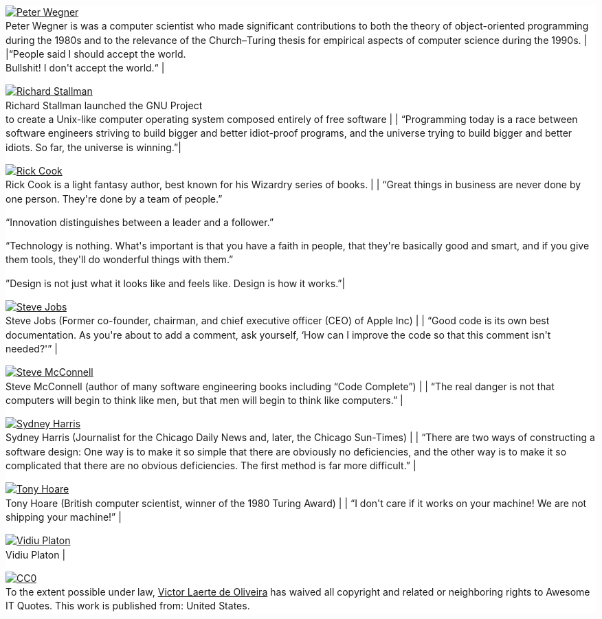 [![Peter Wegner](images/peter_wegner.jpg)](http://cs.brown.edu/~pw/)  
Peter Wegner is was a computer scientist who made significant contributions to both the theory of object-oriented programming during the 1980s and to the relevance of the Church–Turing thesis for empirical aspects of computer science during the 1990s. | |“People said I should accept the world.  
Bullshit! I don't accept the world.“ |

[![Richard Stallman](images/richard_stallman.jpg)](https://en.wikipedia.org/wiki/Richard_Stallman)  
Richard Stallman launched the GNU Project  
to create a Unix-like computer operating system composed entirely of free software | | “Programming today is a race between software engineers striving to build bigger and better idiot-proof programs, and the universe trying to build bigger and better idiots. So far, the universe is winning.”|

[![Rick Cook](images/rick_cook.jpg)](https://en.wikipedia.org/wiki/Rick_Cook)  
Rick Cook is a light fantasy author, best known for his Wizardry series of books. | | “Great things in business are never done by one person. They're done by a team of people.”

“Innovation distinguishes between a leader and a follower.”

“Technology is nothing. What's important is that you have a faith in people, that they're basically good and smart, and if you give them tools, they'll do wonderful things with them.”

”Design is not just what it looks like and feels like. Design is how it works.”|

[![Steve Jobs](images/steve_jobs.jpg)](https://en.wikipedia.org/wiki/Steve_Jobs)  
Steve Jobs (Former co-founder, chairman, and chief executive officer (CEO) of Apple Inc) | | “Good code is its own best documentation. As you're about to add a comment, ask yourself, ‘How can I improve the code so that this comment isn't needed?'” |

[![Steve McConnell](images/steve_mcconnell.jpg)](https://en.wikipedia.org/wiki/Steve_McConnell)  
Steve McConnell (author of many software engineering books including “Code Complete”) | | “The real danger is not that computers will begin to think like men, but that men will begin to think like computers.” |

[![Sydney Harris](images/sydney_harris.jpg)](https://en.wikipedia.org/wiki/Sydney_J._Harris)  
Sydney Harris (Journalist for the Chicago Daily News and, later, the Chicago Sun-Times) | | “There are two ways of constructing a software design: One way is to make it so simple that there are obviously no deficiencies, and the other way is to make it so complicated that there are no obvious deficiencies. The first method is far more difficult.” |

[![Tony Hoare](images/tony_hoare.jpg)](https://en.wikipedia.org/wiki/Tony_Hoare)  
Tony Hoare (British computer scientist, winner of the 1980 Turing Award) | | “I don't care if it works on your machine! We are not shipping your machine!” |

[![Vidiu Platon](images/unknown.jpg)](https://gl.wikiquote.org/wiki/Vidiu_Platon)  
Vidiu Platon |

[![CC0](https://mirrors.creativecommons.org/presskit/buttons/80x15/svg/cc-zero.svg)](http://creativecommons.org/publicdomain/zero/1.0/)  
To the extent possible under law, [<span data-property="dct:title">Victor Laerte de Oliveira</span>](https://github.com/victorlaerte/awesome-it-quotes) has waived all copyright and related or neighboring rights to <span data-property="dct:title">Awesome IT Quotes</span>. This work is published from: <span data-property="vcard:Country" data-datatype="dct:ISO3166" content="US" data-about="https://github.com/victorlaerte/awesome-it-quotes"> United States</span>.
